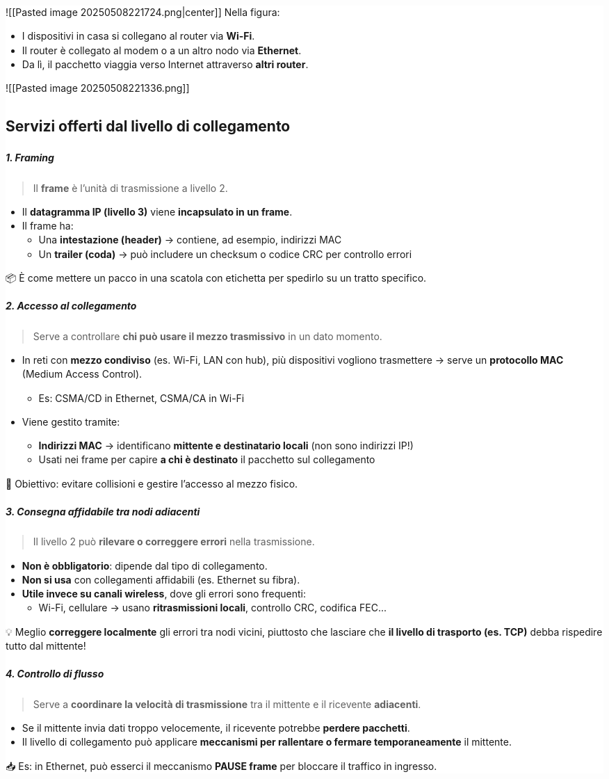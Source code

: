 ![[Pasted image 20250508221724.png|center]]
Nella figura:
- I dispositivi in casa si collegano al router via **Wi-Fi**.
- Il router è collegato al modem o a un altro nodo via **Ethernet**.
- Da lì, il pacchetto viaggia verso Internet attraverso **altri router**.


![[Pasted image 20250508221336.png]]


## Servizi offerti dal livello di collegamento
##### 1. **Framing**
> Il **frame** è l’unità di trasmissione a livello 2.

- Il **datagramma IP (livello 3)** viene **incapsulato in un frame**.
- Il frame ha:
    - Una **intestazione (header)** → contiene, ad esempio, indirizzi MAC
    - Un **trailer (coda)** → può includere un checksum o codice CRC per controllo errori

📦 È come mettere un pacco in una scatola con etichetta per spedirlo su un tratto specifico.


##### 2. **Accesso al collegamento**
> Serve a controllare **chi può usare il mezzo trasmissivo** in un dato momento.

- In reti con **mezzo condiviso** (es. Wi-Fi, LAN con hub), più dispositivi vogliono trasmettere → serve un **protocollo MAC** (Medium Access Control).
    - Es: CSMA/CD in Ethernet, CSMA/CA in Wi-Fi
    
- Viene gestito tramite:
    - **Indirizzi MAC** → identificano **mittente e destinatario locali** (non sono indirizzi IP!)
    - Usati nei frame per capire **a chi è destinato** il pacchetto sul collegamento

🎯 Obiettivo: evitare collisioni e gestire l’accesso al mezzo fisico.


##### 3. **Consegna affidabile tra nodi adiacenti**
> Il livello 2 può **rilevare o correggere errori** nella trasmissione.

- **Non è obbligatorio**: dipende dal tipo di collegamento.
- **Non si usa** con collegamenti affidabili (es. Ethernet su fibra).
- **Utile invece su canali wireless**, dove gli errori sono frequenti:
    - Wi-Fi, cellulare → usano **ritrasmissioni locali**, controllo CRC, codifica FEC...

💡 Meglio **correggere localmente** gli errori tra nodi vicini, piuttosto che lasciare che **il livello di trasporto (es. TCP)** debba rispedire tutto dal mittente!


##### 4. **Controllo di flusso**
> Serve a **coordinare la velocità di trasmissione** tra il mittente e il ricevente **adiacenti**.

- Se il mittente invia dati troppo velocemente, il ricevente potrebbe **perdere pacchetti**.
- Il livello di collegamento può applicare **meccanismi per rallentare o fermare temporaneamente** il mittente.

📥 Es: in Ethernet, può esserci il meccanismo **PAUSE frame** per bloccare il traffico in ingresso.

